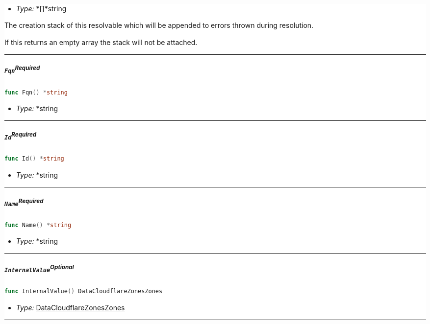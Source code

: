 - *Type:* *[]*string

The creation stack of this resolvable which will be appended to errors thrown during resolution.

If this returns an empty array the stack will not be attached.

---

##### `Fqn`<sup>Required</sup> <a name="Fqn" id="@cdktf/provider-cloudflare.dataCloudflareZones.DataCloudflareZonesZonesOutputReference.property.fqn"></a>

```go
func Fqn() *string
```

- *Type:* *string

---

##### `Id`<sup>Required</sup> <a name="Id" id="@cdktf/provider-cloudflare.dataCloudflareZones.DataCloudflareZonesZonesOutputReference.property.id"></a>

```go
func Id() *string
```

- *Type:* *string

---

##### `Name`<sup>Required</sup> <a name="Name" id="@cdktf/provider-cloudflare.dataCloudflareZones.DataCloudflareZonesZonesOutputReference.property.name"></a>

```go
func Name() *string
```

- *Type:* *string

---

##### `InternalValue`<sup>Optional</sup> <a name="InternalValue" id="@cdktf/provider-cloudflare.dataCloudflareZones.DataCloudflareZonesZonesOutputReference.property.internalValue"></a>

```go
func InternalValue() DataCloudflareZonesZones
```

- *Type:* <a href="#@cdktf/provider-cloudflare.dataCloudflareZones.DataCloudflareZonesZones">DataCloudflareZonesZones</a>

---



